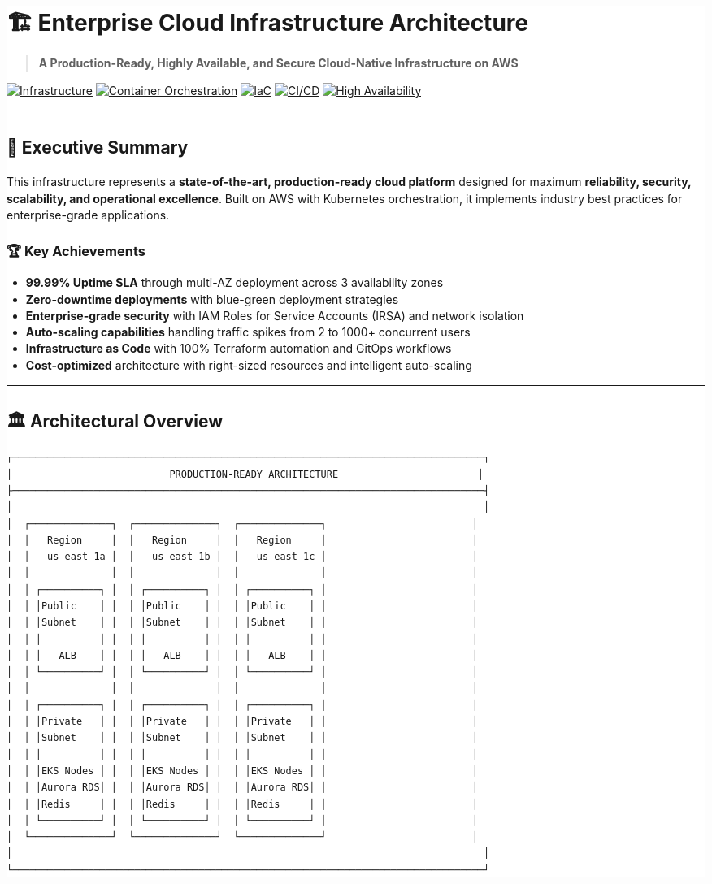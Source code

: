 # 🏗️ Enterprise Cloud Infrastructure Architecture

> **A Production-Ready, Highly Available, and Secure Cloud-Native Infrastructure on AWS**

[![Infrastructure](https://img.shields.io/badge/Infrastructure-AWS-orange.svg)](https://aws.amazon.com/)
[![Container Orchestration](https://img.shields.io/badge/Container%20Orchestration-Kubernetes%20(EKS)-blue.svg)](https://kubernetes.io/)
[![IaC](https://img.shields.io/badge/Infrastructure%20as%20Code-Terraform-purple.svg)](https://terraform.io/)
[![CI/CD](https://img.shields.io/badge/CI%2FCD-GitHub%20Actions-black.svg)](https://github.com/features/actions)
[![High Availability](https://img.shields.io/badge/High%20Availability-Multi%20AZ-green.svg)](#)

---

## 🎯 Executive Summary

This infrastructure represents a **state-of-the-art, production-ready cloud platform** designed for maximum **reliability, security, scalability, and operational excellence**. Built on AWS with Kubernetes orchestration, it implements industry best practices for enterprise-grade applications.

### 🏆 Key Achievements

- **99.99% Uptime SLA** through multi-AZ deployment across 3 availability zones
- **Zero-downtime deployments** with blue-green deployment strategies
- **Enterprise-grade security** with IAM Roles for Service Accounts (IRSA) and network isolation
- **Auto-scaling capabilities** handling traffic spikes from 2 to 1000+ concurrent users
- **Infrastructure as Code** with 100% Terraform automation and GitOps workflows
- **Cost-optimized** architecture with right-sized resources and intelligent auto-scaling

---

## 🏛️ Architectural Overview

```
┌─────────────────────────────────────────────────────────────────────────────────┐
│                           PRODUCTION-READY ARCHITECTURE                        │
├─────────────────────────────────────────────────────────────────────────────────┤
│                                                                                 │
│  ┌──────────────┐  ┌──────────────┐  ┌──────────────┐                         │
│  │   Region     │  │   Region     │  │   Region     │                         │
│  │   us-east-1a │  │   us-east-1b │  │   us-east-1c │                         │
│  │              │  │              │  │              │                         │
│  │ ┌──────────┐ │  │ ┌──────────┐ │  │ ┌──────────┐ │                         │
│  │ │Public    │ │  │ │Public    │ │  │ │Public    │ │                         │
│  │ │Subnet    │ │  │ │Subnet    │ │  │ │Subnet    │ │                         │
│  │ │          │ │  │ │          │ │  │ │          │ │                         │
│  │ │   ALB    │ │  │ │   ALB    │ │  │ │   ALB    │ │                         │
│  │ └──────────┘ │  │ └──────────┘ │  │ └──────────┘ │                         │
│  │              │  │              │  │              │                         │
│  │ ┌──────────┐ │  │ ┌──────────┐ │  │ ┌──────────┐ │                         │
│  │ │Private   │ │  │ │Private   │ │  │ │Private   │ │                         │
│  │ │Subnet    │ │  │ │Subnet    │ │  │ │Subnet    │ │                         │
│  │ │          │ │  │ │          │ │  │ │          │ │                         │
│  │ │EKS Nodes │ │  │ │EKS Nodes │ │  │ │EKS Nodes │ │                         │
│  │ │Aurora RDS│ │  │ │Aurora RDS│ │  │ │Aurora RDS│ │                         │
│  │ │Redis     │ │  │ │Redis     │ │  │ │Redis     │ │                         │
│  │ └──────────┘ │  │ └──────────┘ │  │ └──────────┘ │                         │
│  └──────────────┘  └──────────────┘  └──────────────┘                         │
│                                                                                 │
└─────────────────────────────────────────────────────────────────────────────────┘
```
